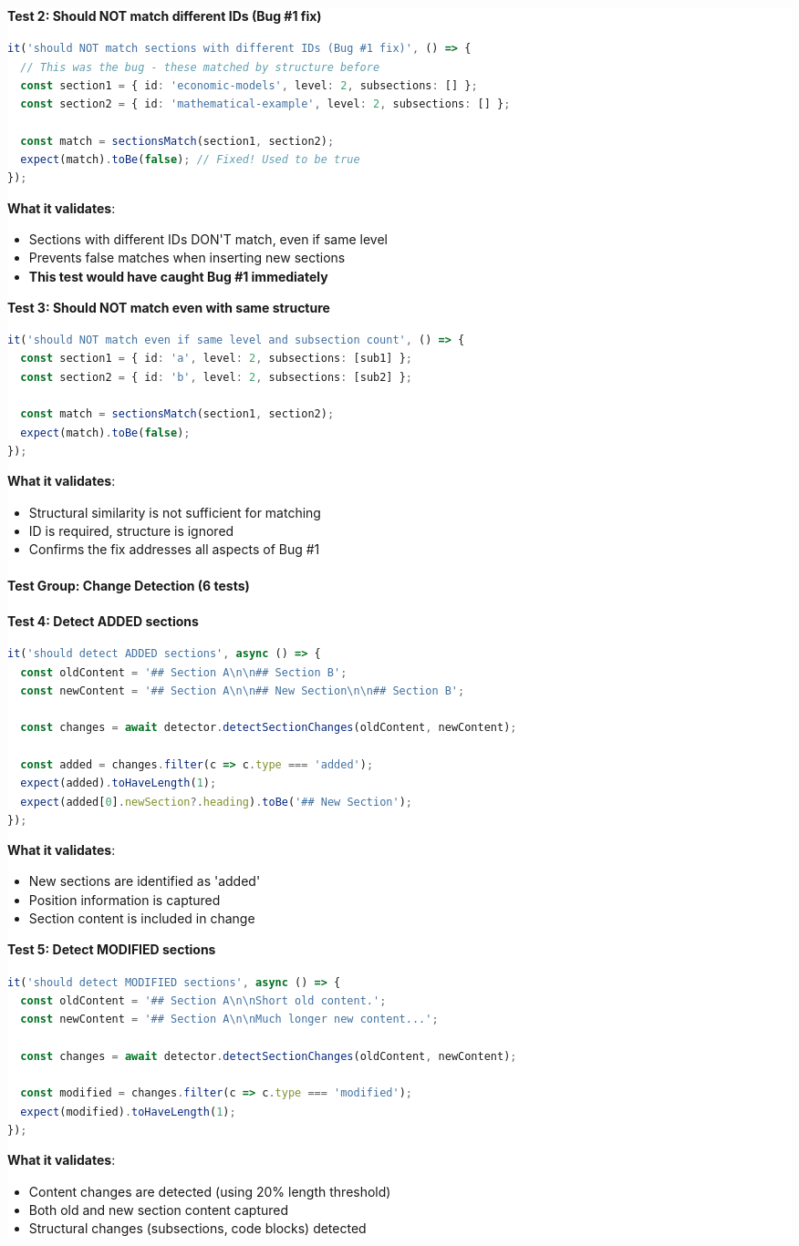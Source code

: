 **Test 2: Should NOT match different IDs (Bug #1 fix)**
```typescript
it('should NOT match sections with different IDs (Bug #1 fix)', () => {
  // This was the bug - these matched by structure before
  const section1 = { id: 'economic-models', level: 2, subsections: [] };
  const section2 = { id: 'mathematical-example', level: 2, subsections: [] };
  
  const match = sectionsMatch(section1, section2);
  expect(match).toBe(false); // Fixed! Used to be true
});
```
**What it validates**:
- Sections with different IDs DON'T match, even if same level
- Prevents false matches when inserting new sections
- **This test would have caught Bug #1 immediately**

**Test 3: Should NOT match even with same structure**
```typescript
it('should NOT match even if same level and subsection count', () => {
  const section1 = { id: 'a', level: 2, subsections: [sub1] };
  const section2 = { id: 'b', level: 2, subsections: [sub2] };
  
  const match = sectionsMatch(section1, section2);
  expect(match).toBe(false);
});
```
**What it validates**:
- Structural similarity is not sufficient for matching
- ID is required, structure is ignored
- Confirms the fix addresses all aspects of Bug #1

#### Test Group: Change Detection (6 tests)

**Test 4: Detect ADDED sections**
```typescript
it('should detect ADDED sections', async () => {
  const oldContent = '## Section A\n\n## Section B';
  const newContent = '## Section A\n\n## New Section\n\n## Section B';
  
  const changes = await detector.detectSectionChanges(oldContent, newContent);
  
  const added = changes.filter(c => c.type === 'added');
  expect(added).toHaveLength(1);
  expect(added[0].newSection?.heading).toBe('## New Section');
});
```
**What it validates**:
- New sections are identified as 'added'
- Position information is captured
- Section content is included in change

**Test 5: Detect MODIFIED sections**
```typescript
it('should detect MODIFIED sections', async () => {
  const oldContent = '## Section A\n\nShort old content.';
  const newContent = '## Section A\n\nMuch longer new content...';
  
  const changes = await detector.detectSectionChanges(oldContent, newContent);
  
  const modified = changes.filter(c => c.type === 'modified');
  expect(modified).toHaveLength(1);
});
```
**What it validates**:
- Content changes are detected (using 20% length threshold)
- Both old and new section content captured
- Structural changes (subsections, code blocks) detected
